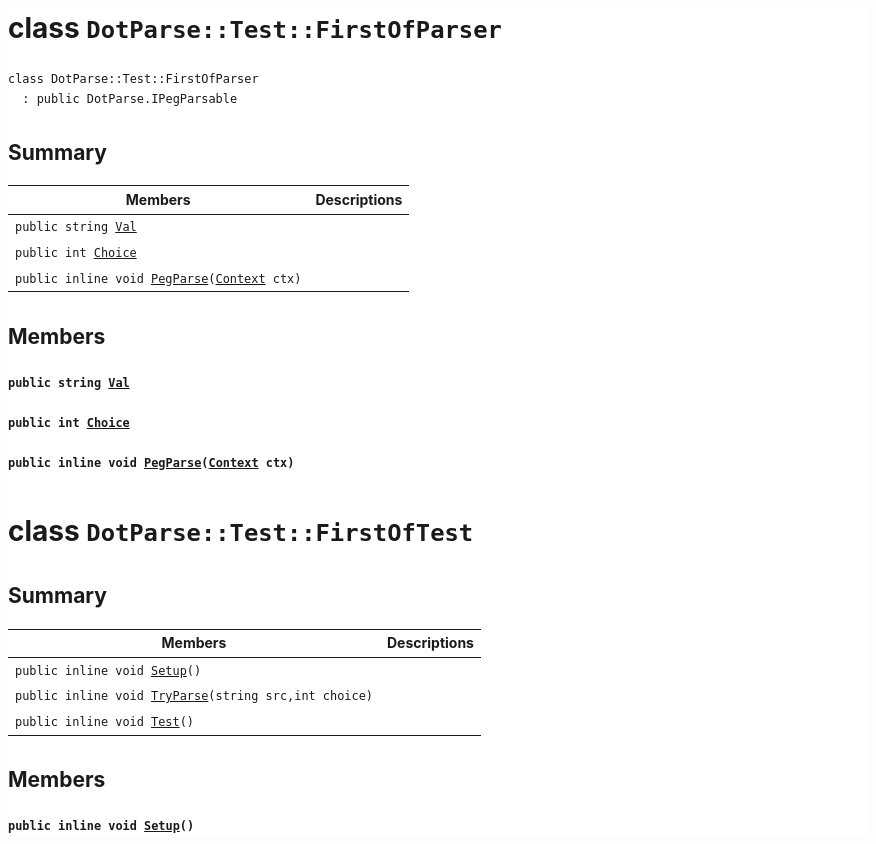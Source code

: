 # class `DotParse::Test::FirstOfParser` 

```
class DotParse::Test::FirstOfParser
  : public DotParse.IPegParsable
```  

## Summary

 Members                        | Descriptions                                
--------------------------------|---------------------------------------------
`public string `[`Val`](#classDotParse_1_1Test_1_1FirstOfParser_1a17cdcb5c11dc0a1614276b6df7e45ca4) | 
`public int `[`Choice`](#classDotParse_1_1Test_1_1FirstOfParser_1a0262a050fe271351cd5148c10c0c2350) | 
`public inline void `[`PegParse`](#classDotParse_1_1Test_1_1FirstOfParser_1a9739d7d78ef40649abf54582933c9c08)`(`[`Context`](#classDotParse_1_1Context)` ctx)` | 

## Members

#### `public string `[`Val`](#classDotParse_1_1Test_1_1FirstOfParser_1a17cdcb5c11dc0a1614276b6df7e45ca4) 

#### `public int `[`Choice`](#classDotParse_1_1Test_1_1FirstOfParser_1a0262a050fe271351cd5148c10c0c2350) 

#### `public inline void `[`PegParse`](#classDotParse_1_1Test_1_1FirstOfParser_1a9739d7d78ef40649abf54582933c9c08)`(`[`Context`](#classDotParse_1_1Context)` ctx)` 

# class `DotParse::Test::FirstOfTest` 

## Summary

 Members                        | Descriptions                                
--------------------------------|---------------------------------------------
`public inline void `[`Setup`](#classDotParse_1_1Test_1_1FirstOfTest_1addc1265f20cc2401c5ae92ac34f123e9)`()` | 
`public inline void `[`TryParse`](#classDotParse_1_1Test_1_1FirstOfTest_1ab1135e8909c832fa08fa415c3861b188)`(string src,int choice)` | 
`public inline void `[`Test`](#classDotParse_1_1Test_1_1FirstOfTest_1aca04715ed71447e3a3c6bf7336ce5d9f)`()` | 

## Members

#### `public inline void `[`Setup`](#classDotParse_1_1Test_1_1FirstOfTest_1addc1265f20cc2401c5ae92ac34f123e9)`()` 
